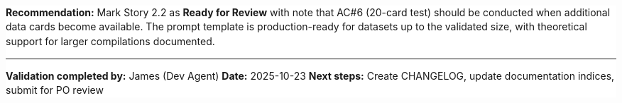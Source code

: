 **Recommendation:** Mark Story 2.2 as **Ready for Review** with note that AC#6 (20-card test) should be conducted when additional data cards become available. The prompt template is production-ready for datasets up to the validated size, with theoretical support for larger compilations documented.

---

**Validation completed by:** James (Dev Agent)
**Date:** 2025-10-23
**Next steps:** Create CHANGELOG, update documentation indices, submit for PO review
